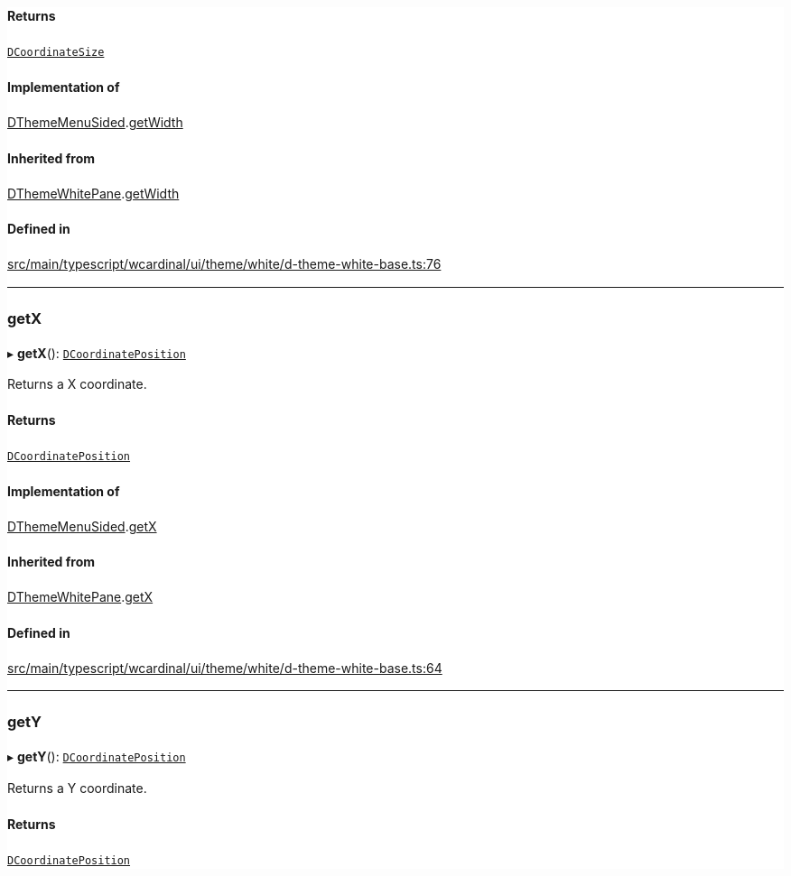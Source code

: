 #### Returns

[`DCoordinateSize`](../index.md#dcoordinatesize)

#### Implementation of

[DThemeMenuSided](../interfaces/DThemeMenuSided.md).[getWidth](../interfaces/DThemeMenuSided.md#getwidth)

#### Inherited from

[DThemeWhitePane](DThemeWhitePane.md).[getWidth](DThemeWhitePane.md#getwidth)

#### Defined in

[src/main/typescript/wcardinal/ui/theme/white/d-theme-white-base.ts:76](https://github.com/winter-cardinal/winter-cardinal-ui/blob/v0.407.0/src/main/typescript/wcardinal/ui/theme/white/d-theme-white-base.ts#L76)

___

### getX

▸ **getX**(): [`DCoordinatePosition`](../index.md#dcoordinateposition)

Returns a X coordinate.

#### Returns

[`DCoordinatePosition`](../index.md#dcoordinateposition)

#### Implementation of

[DThemeMenuSided](../interfaces/DThemeMenuSided.md).[getX](../interfaces/DThemeMenuSided.md#getx)

#### Inherited from

[DThemeWhitePane](DThemeWhitePane.md).[getX](DThemeWhitePane.md#getx)

#### Defined in

[src/main/typescript/wcardinal/ui/theme/white/d-theme-white-base.ts:64](https://github.com/winter-cardinal/winter-cardinal-ui/blob/v0.407.0/src/main/typescript/wcardinal/ui/theme/white/d-theme-white-base.ts#L64)

___

### getY

▸ **getY**(): [`DCoordinatePosition`](../index.md#dcoordinateposition)

Returns a Y coordinate.

#### Returns

[`DCoordinatePosition`](../index.md#dcoordinateposition)
